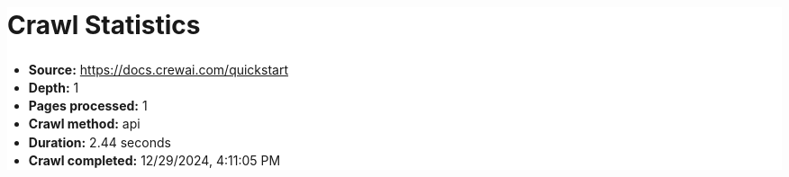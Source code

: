 

# Crawl Statistics

- **Source:** https://docs.crewai.com/quickstart
- **Depth:** 1
- **Pages processed:** 1
- **Crawl method:** api
- **Duration:** 2.44 seconds
- **Crawl completed:** 12/29/2024, 4:11:05 PM


